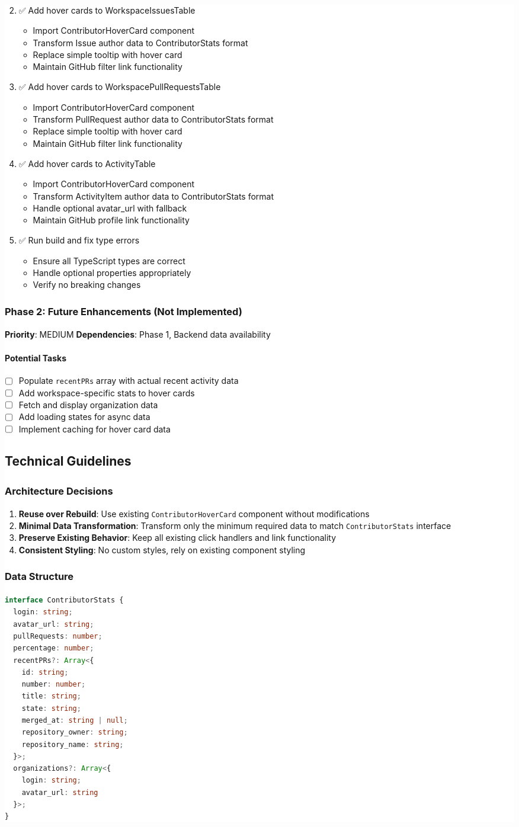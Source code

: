 2. ✅ Add hover cards to WorkspaceIssuesTable
   - Import ContributorHoverCard component
   - Transform Issue author data to ContributorStats format
   - Replace simple tooltip with hover card
   - Maintain GitHub filter link functionality

3. ✅ Add hover cards to WorkspacePullRequestsTable
   - Import ContributorHoverCard component
   - Transform PullRequest author data to ContributorStats format
   - Replace simple tooltip with hover card
   - Maintain GitHub filter link functionality

4. ✅ Add hover cards to ActivityTable
   - Import ContributorHoverCard component
   - Transform ActivityItem author data to ContributorStats format
   - Handle optional avatar_url with fallback
   - Maintain GitHub profile link functionality

5. ✅ Run build and fix type errors
   - Ensure all TypeScript types are correct
   - Handle optional properties appropriately
   - Verify no breaking changes

### Phase 2: Future Enhancements (Not Implemented)
**Priority**: MEDIUM
**Dependencies**: Phase 1, Backend data availability

#### Potential Tasks
- [ ] Populate `recentPRs` array with actual recent activity data
- [ ] Add workspace-specific stats to hover cards
- [ ] Fetch and display organization data
- [ ] Add loading states for async data
- [ ] Implement caching for hover card data

## Technical Guidelines

### Architecture Decisions
1. **Reuse over Rebuild**: Use existing `ContributorHoverCard` component without modifications
2. **Minimal Data Transformation**: Transform only the minimum required data to match `ContributorStats` interface
3. **Preserve Existing Behavior**: Keep all existing click handlers and link functionality
4. **Consistent Styling**: No custom styles, rely on existing component styling

### Data Structure
```typescript
interface ContributorStats {
  login: string;
  avatar_url: string;
  pullRequests: number;
  percentage: number;
  recentPRs?: Array<{
    id: string;
    number: number;
    title: string;
    state: string;
    merged_at: string | null;
    repository_owner: string;
    repository_name: string;
  }>;
  organizations?: Array<{
    login: string;
    avatar_url: string
  }>;
}
```